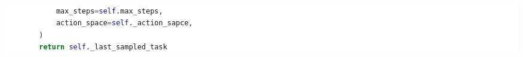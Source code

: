 ```python
            max_steps=self.max_steps,
            action_space=self._action_sapce,
        )
        return self._last_sampled_task
```